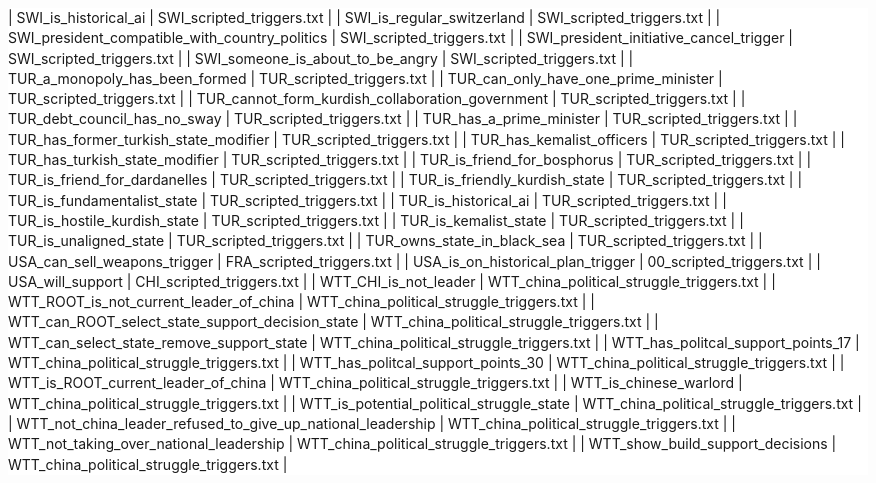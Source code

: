 | SWI_is_historical_ai | SWI_scripted_triggers.txt |
| SWI_is_regular_switzerland | SWI_scripted_triggers.txt |
| SWI_president_compatible_with_country_politics | SWI_scripted_triggers.txt |
| SWI_president_initiative_cancel_trigger | SWI_scripted_triggers.txt |
| SWI_someone_is_about_to_be_angry | SWI_scripted_triggers.txt |
| TUR_a_monopoly_has_been_formed | TUR_scripted_triggers.txt |
| TUR_can_only_have_one_prime_minister | TUR_scripted_triggers.txt |
| TUR_cannot_form_kurdish_collaboration_government | TUR_scripted_triggers.txt |
| TUR_debt_council_has_no_sway | TUR_scripted_triggers.txt |
| TUR_has_a_prime_minister | TUR_scripted_triggers.txt |
| TUR_has_former_turkish_state_modifier | TUR_scripted_triggers.txt |
| TUR_has_kemalist_officers | TUR_scripted_triggers.txt |
| TUR_has_turkish_state_modifier | TUR_scripted_triggers.txt |
| TUR_is_friend_for_bosphorus | TUR_scripted_triggers.txt |
| TUR_is_friend_for_dardanelles | TUR_scripted_triggers.txt |
| TUR_is_friendly_kurdish_state | TUR_scripted_triggers.txt |
| TUR_is_fundamentalist_state | TUR_scripted_triggers.txt |
| TUR_is_historical_ai | TUR_scripted_triggers.txt |
| TUR_is_hostile_kurdish_state | TUR_scripted_triggers.txt |
| TUR_is_kemalist_state | TUR_scripted_triggers.txt |
| TUR_is_unaligned_state | TUR_scripted_triggers.txt |
| TUR_owns_state_in_black_sea | TUR_scripted_triggers.txt |
| USA_can_sell_weapons_trigger | FRA_scripted_triggers.txt |
| USA_is_on_historical_plan_trigger | 00_scripted_triggers.txt |
| USA_will_support | CHI_scripted_triggers.txt |
| WTT_CHI_is_not_leader | WTT_china_political_struggle_triggers.txt |
| WTT_ROOT_is_not_current_leader_of_china | WTT_china_political_struggle_triggers.txt |
| WTT_can_ROOT_select_state_support_decision_state | WTT_china_political_struggle_triggers.txt |
| WTT_can_select_state_remove_support_state | WTT_china_political_struggle_triggers.txt |
| WTT_has_politcal_support_points_17 | WTT_china_political_struggle_triggers.txt |
| WTT_has_politcal_support_points_30 | WTT_china_political_struggle_triggers.txt |
| WTT_is_ROOT_current_leader_of_china | WTT_china_political_struggle_triggers.txt |
| WTT_is_chinese_warlord | WTT_china_political_struggle_triggers.txt |
| WTT_is_potential_political_struggle_state | WTT_china_political_struggle_triggers.txt |
| WTT_not_china_leader_refused_to_give_up_national_leadership | WTT_china_political_struggle_triggers.txt |
| WTT_not_taking_over_national_leadership | WTT_china_political_struggle_triggers.txt |
| WTT_show_build_support_decisions | WTT_china_political_struggle_triggers.txt |